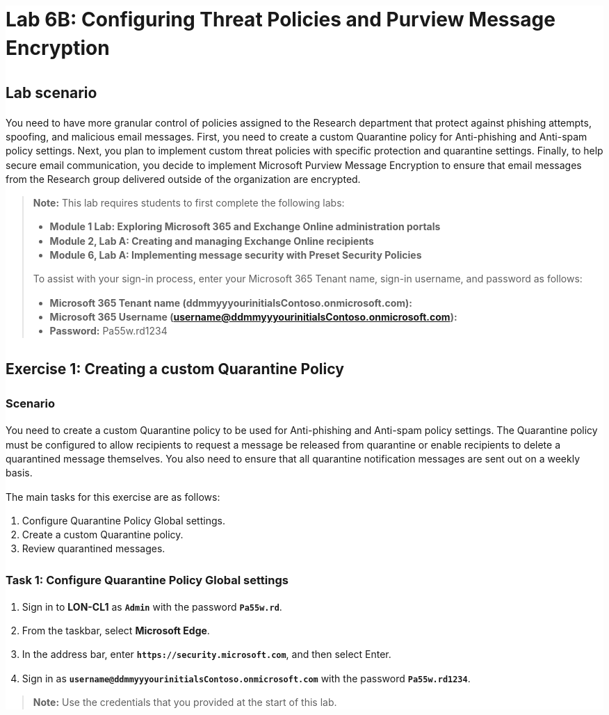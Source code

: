 # Lab 6B: Configuring Threat Policies and Purview Message Encryption

## Lab scenario

You need to have more granular control of policies assigned to the Research department that protect against phishing attempts, spoofing, and malicious email messages. First, you need to create a custom Quarantine policy for Anti-phishing and Anti-spam policy settings. Next, you plan to implement custom threat policies with specific protection and quarantine settings. Finally, to help secure email communication, you decide to implement Microsoft Purview Message Encryption to ensure that email messages from the Research group delivered outside of the organization are encrypted.

>**Note:** This lab requires students to first complete the following labs:
>
>- **Module 1 Lab: Exploring Microsoft 365 and Exchange Online administration portals**
>- **Module 2, Lab A: Creating and managing Exchange Online recipients**
>- **Module 6, Lab A: Implementing message security with Preset Security Policies** 
>
>To assist with your sign-in process, enter your Microsoft 365 Tenant name, sign-in username, and password as follows:
>
>- **Microsoft 365 Tenant name (ddmmyyyourinitialsContoso.onmicrosoft.com):** 
>- **Microsoft 365 Username (username@ddmmyyyourinitialsContoso.onmicrosoft.com):** 
>- **Password:** Pa55w.rd1234

## Exercise 1: Creating a custom Quarantine Policy

### Scenario

You need to create a custom Quarantine policy to be used for Anti-phishing and Anti-spam policy settings. The Quarantine policy must be configured to allow recipients to request a message be released from quarantine or enable recipients to delete a quarantined message themselves. You also need to ensure that all quarantine notification messages are sent out on a weekly basis.

The main tasks for this exercise are as follows:

1. Configure Quarantine Policy Global settings.
2. Create a custom Quarantine policy.
3. Review quarantined messages.

### Task 1: Configure Quarantine Policy Global settings

1.  Sign in to **LON-CL1** as **`Admin`** with the password **`Pa55w.rd`**.

2.  From the taskbar, select **Microsoft Edge**.

3.  In the address bar, enter **`https://security.microsoft.com`**, and then select Enter.

4.  Sign in as **`username@ddmmyyyourinitialsContoso.onmicrosoft.com`** with the password **`Pa55w.rd1234`**. 

>**Note:** Use the credentials that you provided at the start of this lab.
